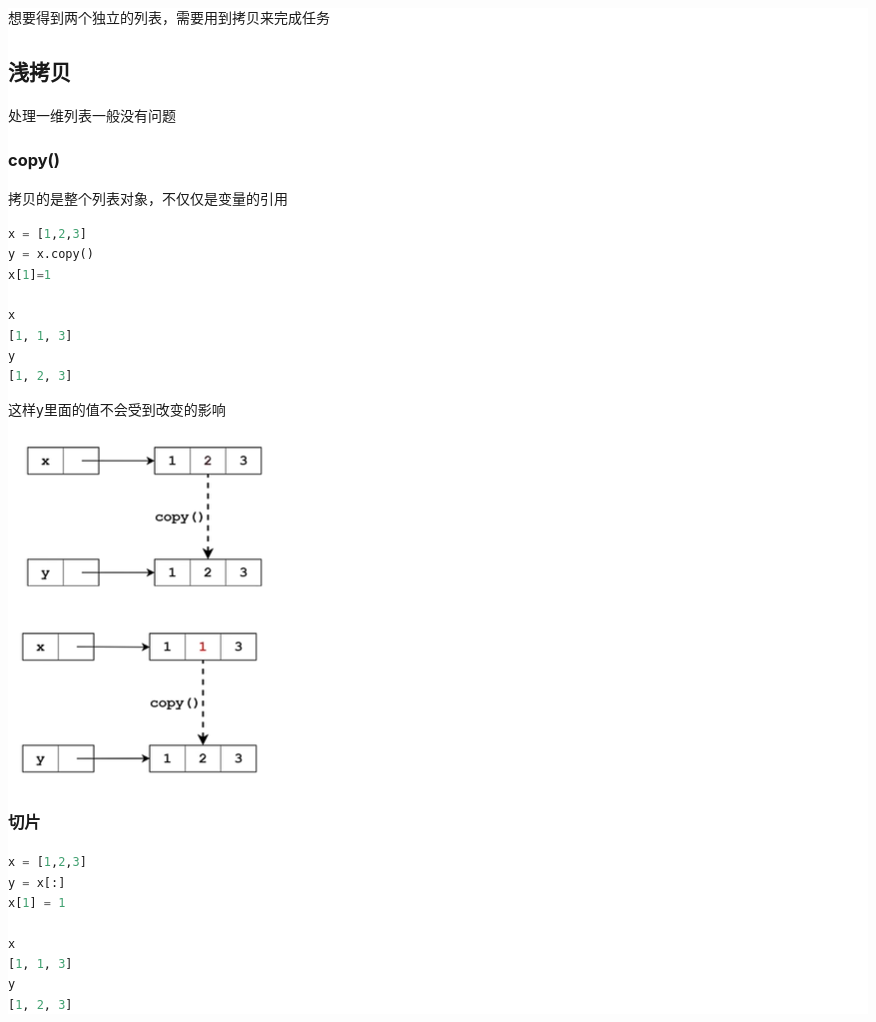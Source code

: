 想要得到两个独立的列表，需要用到拷贝来完成任务

## 浅拷贝

处理一维列表一般没有问题

### copy()

拷贝的是整个列表对象，不仅仅是变量的引用

```python
x = [1,2,3]
y = x.copy()
x[1]=1

x
[1, 1, 3]
y
[1, 2, 3]
```

这样y里面的值不会受到改变的影响

![21](./pyimg/21.png)

![22](./pyimg/22.png)

### 切片

```python
x = [1,2,3]
y = x[:]
x[1] = 1

x
[1, 1, 3]
y
[1, 2, 3]
```
